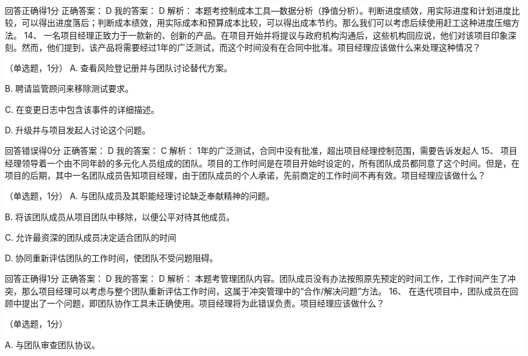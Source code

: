 回答正确得1分
正确答案： D
我的答案： D
解析：
本题考控制成本工具—数据分析（挣值分析）。判断进度绩效，用实际进度和计划进度比较，可以得出进度落后；判断成本绩效，用实际成本和预算成本比较，可以得出成本节约。那么我们可以考虑后续使用赶工这种进度压缩方法。
14、
一名项目经理正致力于一款新的、创新的产品。在项目开始并将提议与政府机构沟通后，这些机构回应说，他们对该项目印象深刻。然而，他们提到，该产品将需要经过1年的广泛测试，而这个时间没有在合同中批准。项目经理应该做什么来处理这种情况？

（单选题，1分）
A.
查看风险登记册并与团队讨论替代方案。

B.
聘请监管顾问来移除测试要求。

C.
在变更日志中包含该事件的详细描述。

D.
升级并与项目发起人讨论这个问题。

回答错误得0分
正确答案： D
我的答案： C
解析：
1年的广泛测试，合同中没有批准，超出项目经理控制范围，需要告诉发起人
15、
项目经理领导着一个由不同年龄的多元化人员组成的团队。项目的工作时间是在项目开始时设定的，所有团队成员都同意了这个时间。但是，在项目的后期，其中一名团队成员告知项目经理，由于团队成员的个人承诺，先前商定的工作时间不再有效。项目经理应该做什么？

（单选题，1分）
A.
与团队成员及其职能经理讨论缺乏奉献精神的问题。

B.
将该团队成员从项目团队中移除，以便公平对待其他成员。

C.
允许最资深的团队成员决定适合团队的时间

D.
协同重新评估团队的工作时间，使团队不受问题阻碍。

回答正确得1分
正确答案： D
我的答案： D
解析：
本题考管理团队内容。团队成员没有办法按照原先预定的时间工作，工作时间产生了冲突，那么项目经理可以考虑与整个团队重新评估工作时间，这属于冲突管理中的“合作/解决问题”方法。
16、
在迭代项目中，团队成员在回顾中提出了一个问题，即团队协作工具未正确使用。项目经理将为此错误负责。项目经理应该做什么？

（单选题，1分）

A.
与团队审查团队协议。

